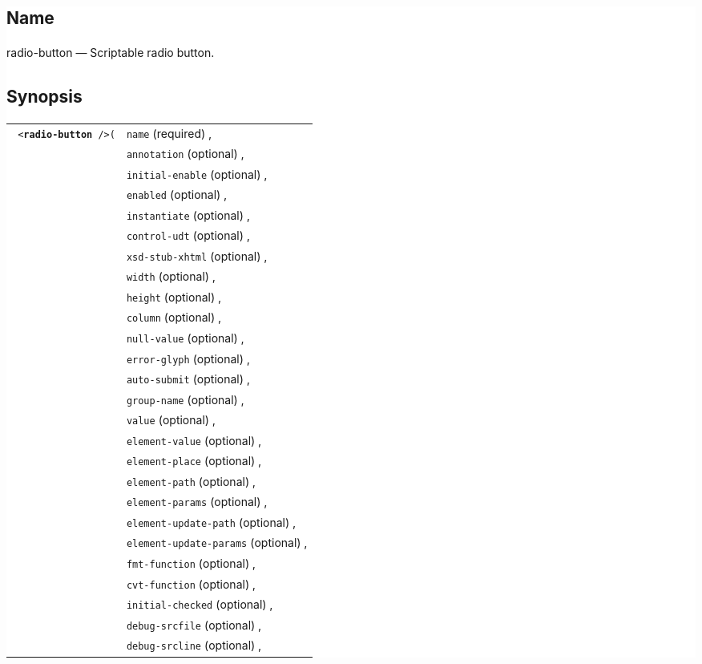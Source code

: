 <div id="vc_radio_button" class="refentry">

<div class="titlepage">

</div>

<div class="refnamediv">

## Name

radio-button — Scriptable radio button.

</div>

<div class="refsynopsisdiv">

## Synopsis

<div id="vc_syn_radio_button" class="funcsynopsis">

|                              |                                      |
|------------------------------|--------------------------------------|
| ` <`**`radio-button`**` />(` | `name` (required) ,                  |
|                              | `annotation` (optional) ,            |
|                              | `initial-enable` (optional) ,        |
|                              | `enabled` (optional) ,               |
|                              | `instantiate` (optional) ,           |
|                              | `control-udt` (optional) ,           |
|                              | `xsd-stub-xhtml` (optional) ,        |
|                              | `width` (optional) ,                 |
|                              | `height` (optional) ,                |
|                              | `column` (optional) ,                |
|                              | `null-value` (optional) ,            |
|                              | `error-glyph` (optional) ,           |
|                              | `auto-submit` (optional) ,           |
|                              | `group-name` (optional) ,            |
|                              | `value` (optional) ,                 |
|                              | `element-value` (optional) ,         |
|                              | `element-place` (optional) ,         |
|                              | `element-path` (optional) ,          |
|                              | `element-params` (optional) ,        |
|                              | `element-update-path` (optional) ,   |
|                              | `element-update-params` (optional) , |
|                              | `fmt-function` (optional) ,          |
|                              | `cvt-function` (optional) ,          |
|                              | `initial-checked` (optional) ,       |
|                              | `debug-srcfile` (optional) ,         |
|                              | `debug-srcline` (optional) ,         |